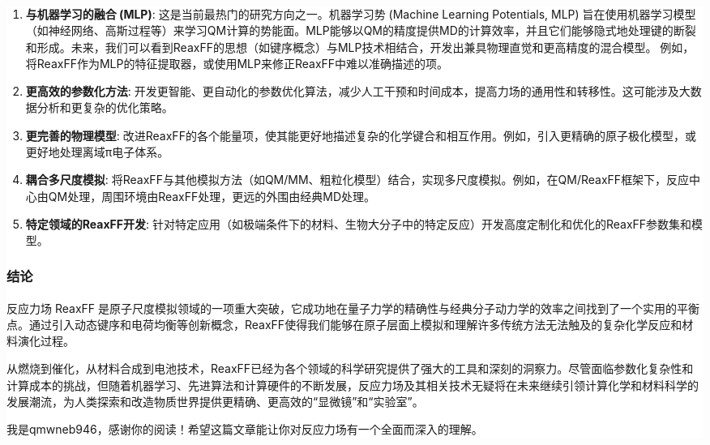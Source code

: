 1.  **与机器学习的融合 (MLP)**:
    这是当前最热门的研究方向之一。机器学习势 (Machine Learning Potentials, MLP) 旨在使用机器学习模型（如神经网络、高斯过程等）来学习QM计算的势能面。MLP能够以QM的精度提供MD的计算效率，并且它们能够隐式地处理键的断裂和形成。未来，我们可以看到ReaxFF的思想（如键序概念）与MLP技术相结合，开发出兼具物理直觉和更高精度的混合模型。
    例如，将ReaxFF作为MLP的特征提取器，或使用MLP来修正ReaxFF中难以准确描述的项。

2.  **更高效的参数化方法**:
    开发更智能、更自动化的参数优化算法，减少人工干预和时间成本，提高力场的通用性和转移性。这可能涉及大数据分析和更复杂的优化策略。

3.  **更完善的物理模型**:
    改进ReaxFF的各个能量项，使其能更好地描述复杂的化学键合和相互作用。例如，引入更精确的原子极化模型，或更好地处理离域π电子体系。

4.  **耦合多尺度模拟**:
    将ReaxFF与其他模拟方法（如QM/MM、粗粒化模型）结合，实现多尺度模拟。例如，在QM/ReaxFF框架下，反应中心由QM处理，周围环境由ReaxFF处理，更远的外围由经典MD处理。

5.  **特定领域的ReaxFF开发**:
    针对特定应用（如极端条件下的材料、生物大分子中的特定反应）开发高度定制化和优化的ReaxFF参数集和模型。

### 结论

反应力场 ReaxFF 是原子尺度模拟领域的一项重大突破，它成功地在量子力学的精确性与经典分子动力学的效率之间找到了一个实用的平衡点。通过引入动态键序和电荷均衡等创新概念，ReaxFF使得我们能够在原子层面上模拟和理解许多传统方法无法触及的复杂化学反应和材料演化过程。

从燃烧到催化，从材料合成到电池技术，ReaxFF已经为各个领域的科学研究提供了强大的工具和深刻的洞察力。尽管面临参数化复杂性和计算成本的挑战，但随着机器学习、先进算法和计算硬件的不断发展，反应力场及其相关技术无疑将在未来继续引领计算化学和材料科学的发展潮流，为人类探索和改造物质世界提供更精确、更高效的“显微镜”和“实验室”。

我是qmwneb946，感谢你的阅读！希望这篇文章能让你对反应力场有一个全面而深入的理解。